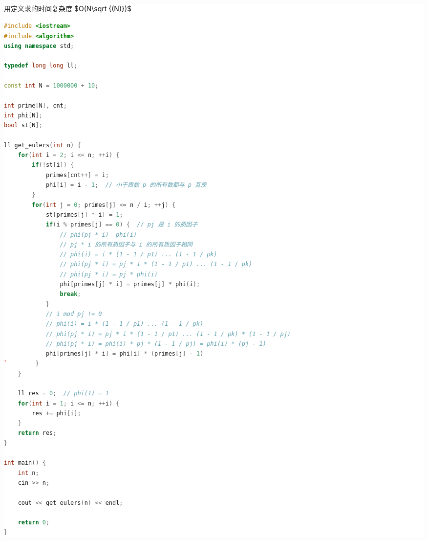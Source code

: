 用定义求的时间复杂度 $O(N\sqrt {(N)})$

```cpp
#include <iostream>
#include <algorithm>
using namespace std;

typedef long long ll;

const int N = 1000000 + 10;

int prime[N], cnt;
int phi[N];
bool st[N];

ll get_eulers(int n) {
    for(int i = 2; i <= n; ++i) {
        if(!st[i]) {
            primes[cnt++] = i;
            phi[i] = i - 1;  // 小于质数 p 的所有数都与 p 互质
        }
        for(int j = 0; primes[j] <= n / i; ++j) {
            st[primes[j] * i] = 1;
            if(i % primes[j] == 0) {  // pj 是 i 的质因子
                // phi(pj * i)  phi(i)
                // pj * i 的所有质因子与 i 的所有质因子相同
                // phi(i) = i * (1 - 1 / p1) ... (1 - 1 / pk)
                // phi(pj * i) = pj * i * (1 - 1 / p1) ... (1 - 1 / pk)
                // phi(pj * i) = pj * phi(i)
                phi[primes[j] * i] = primes[j] * phi(i);
                break;
            }
            // i mod pj != 0
            // phi(i) = i * (1 - 1 / p1) ... (1 - 1 / pk)
            // phi(pj * i) = pj * i * (1 - 1 / p1) ... (1 - 1 / pk) * (1 - 1 / pj)
            // phi(pj * i) = phi(i) * pj * (1 - 1 / pj) = phi(i) * (pj - 1)
            phi[primes[j] * i] = phi[i] * (primes[j] - 1)
`        }
    }

    ll res = 0;  // phi(1) = 1
    for(int i = 1; i <= n; ++i) {
        res += phi[i];
    }
    return res;
}

int main() {
    int n;
    cin >> n;

    cout << get_eulers(n) << endl;

    return 0;
}
```
